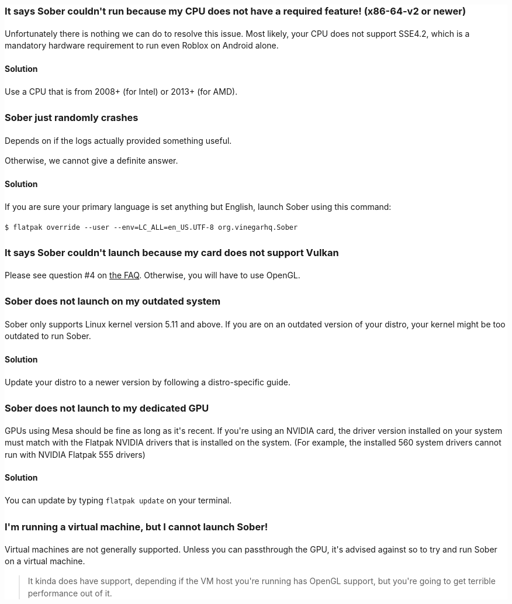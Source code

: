 ### It says Sober couldn't run because my CPU does not have a required feature! (x86-64-v2 or newer)
Unfortunately there is nothing we can do to resolve this issue. Most likely, your CPU does not support SSE4.2, which is a mandatory hardware requirement to run even Roblox on Android alone.

#### Solution
Use a CPU that is from 2008+ (for Intel) or 2013+ (for AMD).


### Sober just randomly crashes
Depends on if the logs actually provided something useful.

Otherwise, we cannot give a definite answer.


#### Solution
If you are sure your primary language is set anything but English, launch Sober using this command:
```console
$ flatpak override --user --env=LC_ALL=en_US.UTF-8 org.vinegarhq.Sober
```


### It says Sober couldn't launch because my card does not support Vulkan
Please see question #4 on [the FAQ](../FAQ/index.html#is-my-gpu-compatible). Otherwise, you will have to use OpenGL.



### Sober does not launch on my outdated system
Sober only supports Linux kernel version 5.11 and above. If you are on an outdated version of your distro, your kernel might be too outdated to run Sober.

#### Solution
Update your distro to a newer version by following a distro-specific guide.



### Sober does not launch to my dedicated GPU
GPUs using Mesa should be fine as long as it's recent. If you're using an NVIDIA card, the driver version installed on your system must match with the Flatpak NVIDIA drivers that is installed on the system. (For example, the installed 560 system drivers cannot run with NVIDIA Flatpak 555 drivers)

#### Solution
You can update by typing `flatpak update` on your terminal.



### I'm running a virtual machine, but I cannot launch Sober!
Virtual machines are not generally supported. Unless you can passthrough the GPU, it's advised against so to try and run Sober on a virtual machine.

> It kinda does have support, depending if the VM host you're running has OpenGL support, but you're going to get terrible performance out of it.
